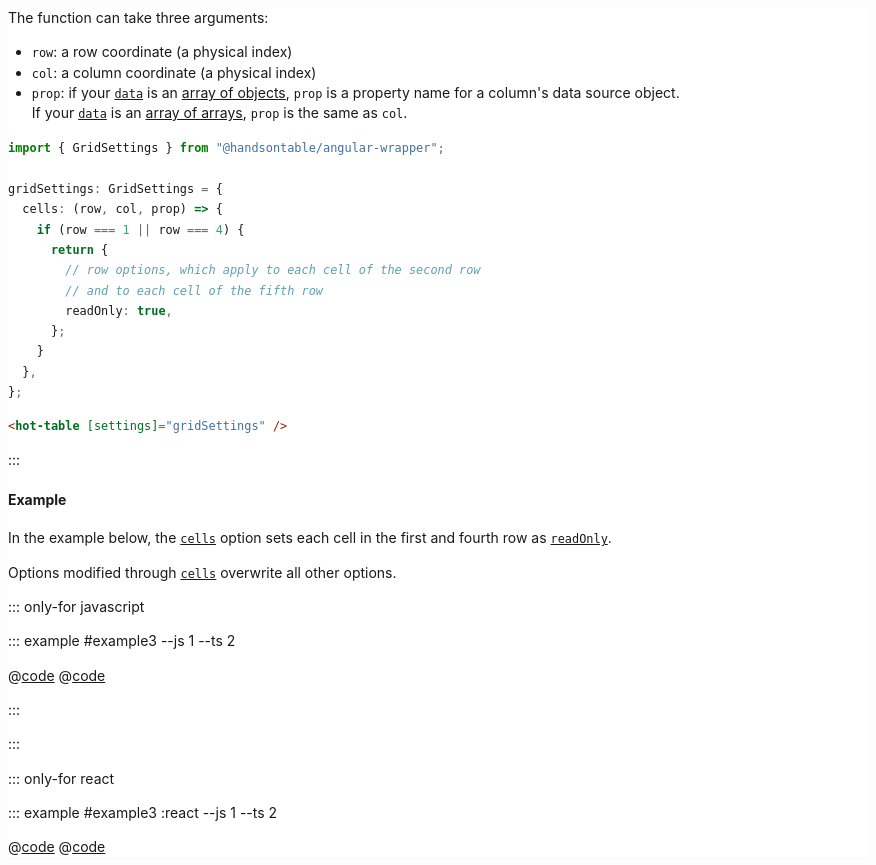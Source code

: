 The function can take three arguments:<br>

- `row`: a row coordinate (a physical index)
- `col`: a column coordinate (a physical index)
- `prop`: if your [`data`](@/api/options.md#data) is
  an [array of objects](@/guides/getting-started/binding-to-data/binding-to-data.md#array-of-objects), `prop` is a property name for a
  column's data source object.<br>
  If your [`data`](@/api/options.md#data) is
  an [array of arrays](@/guides/getting-started/binding-to-data/binding-to-data.md#array-of-arrays), `prop` is the same as `col`.

```ts
import { GridSettings } from "@handsontable/angular-wrapper";

gridSettings: GridSettings = {
  cells: (row, col, prop) => {
    if (row === 1 || row === 4) {
      return {
        // row options, which apply to each cell of the second row
        // and to each cell of the fifth row
        readOnly: true,
      };
    }
  },
};
```

```html
<hot-table [settings]="gridSettings" />
```

:::

#### Example

In the example below, the [`cells`](@/api/options.md#cells) option sets each cell in the first and fourth row as [`readOnly`](@/api/options.md#readonly).

Options modified through [`cells`](@/api/options.md#cells) overwrite all other options.

::: only-for javascript

::: example #example3 --js 1 --ts 2

@[code](@/content/guides/getting-started/configuration-options/javascript/example3.js)
@[code](@/content/guides/getting-started/configuration-options/javascript/example3.ts)

:::

:::

::: only-for react

::: example #example3 :react --js 1 --ts 2

@[code](@/content/guides/getting-started/configuration-options/react/example3.jsx)
@[code](@/content/guides/getting-started/configuration-options/react/example3.tsx)
